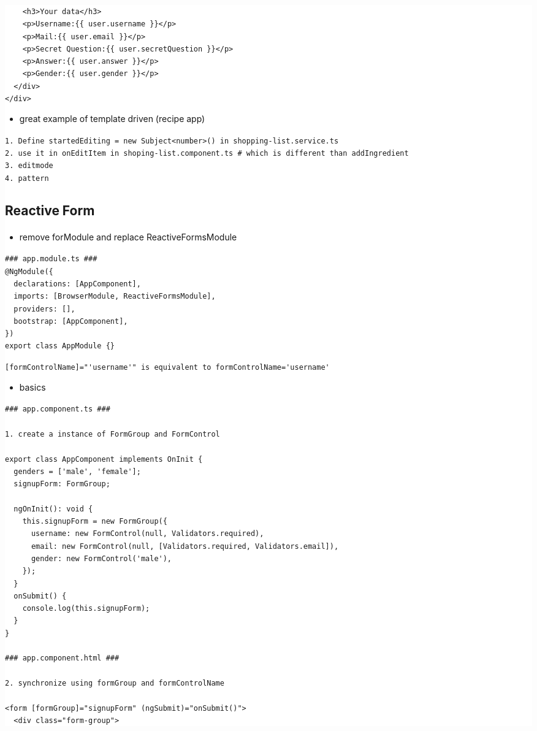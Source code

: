 ```
    <h3>Your data</h3>
    <p>Username:{{ user.username }}</p>
    <p>Mail:{{ user.email }}</p>
    <p>Secret Question:{{ user.secretQuestion }}</p>
    <p>Answer:{{ user.answer }}</p>
    <p>Gender:{{ user.gender }}</p>
  </div>
</div>
```

- great example of template driven (recipe app)

```
1. Define startedEditing = new Subject<number>() in shopping-list.service.ts
2. use it in onEditItem in shoping-list.component.ts # which is different than addIngredient
3. editmode
4. pattern
```

## Reactive Form

- remove forModule and replace ReactiveFormsModule

```
### app.module.ts ###
@NgModule({
  declarations: [AppComponent],
  imports: [BrowserModule, ReactiveFormsModule],
  providers: [],
  bootstrap: [AppComponent],
})
export class AppModule {}
```

```
[formControlName]="'username'" is equivalent to formControlName='username'
```

- basics

```
### app.component.ts ###

1. create a instance of FormGroup and FormControl

export class AppComponent implements OnInit {
  genders = ['male', 'female'];
  signupForm: FormGroup;

  ngOnInit(): void {
    this.signupForm = new FormGroup({
      username: new FormControl(null, Validators.required),
      email: new FormControl(null, [Validators.required, Validators.email]),
      gender: new FormControl('male'),
    });
  }
  onSubmit() {
    console.log(this.signupForm);
  }
}

### app.component.html ###

2. synchronize using formGroup and formControlName

<form [formGroup]="signupForm" (ngSubmit)="onSubmit()">
  <div class="form-group">
```